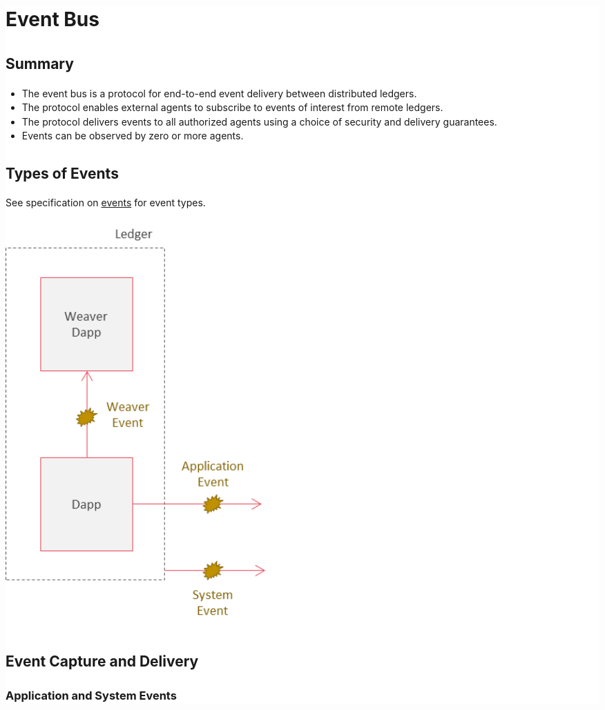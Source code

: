 # Event Bus

## Summary

* The event bus is a protocol for end-to-end event delivery between distributed ledgers.
* The protocol enables external agents to subscribe to events of interest from remote ledgers.
* The protocol delivers events to all authorized agents using a choice of security and delivery guarantees.
* Events can be observed by zero or more agents.

## Types of Events

See specification on [events](../models/events.md) for event types.

<img src="../resources/images/event-types.png" width=45%>

## Event Capture and Delivery

### Application and System Events
